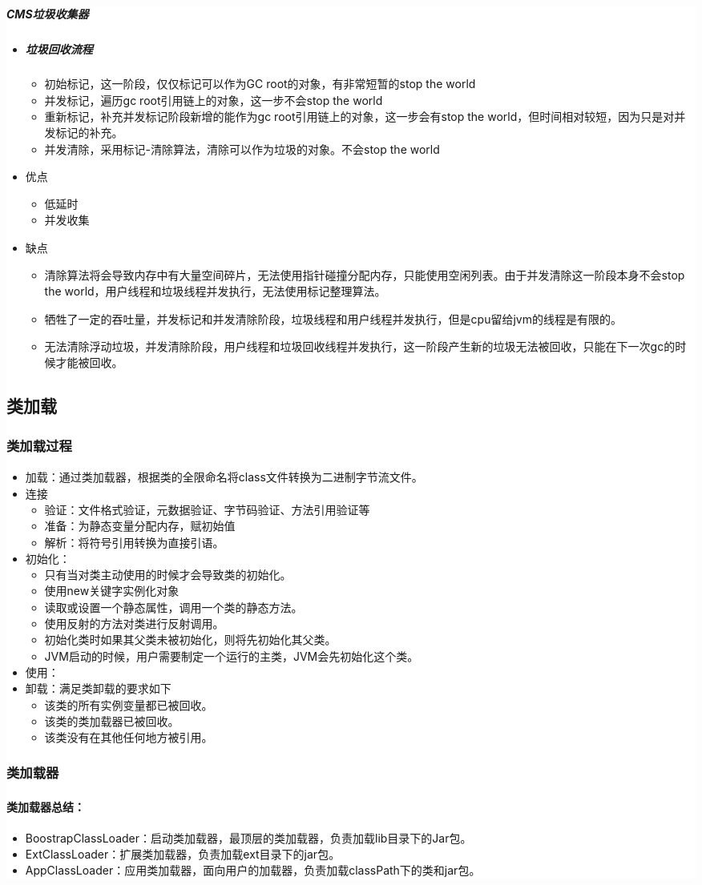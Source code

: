 

##### CMS垃圾收集器

- ##### 垃圾回收流程

  - 初始标记，这一阶段，仅仅标记可以作为GC root的对象，有非常短暂的stop the world
  - 并发标记，遍历gc root引用链上的对象，这一步不会stop the world
  - 重新标记，补充并发标记阶段新增的能作为gc root引用链上的对象，这一步会有stop the world，但时间相对较短，因为只是对并发标记的补充。
  - 并发清除，采用标记-清除算法，清除可以作为垃圾的对象。不会stop the world

- 优点

  - 低延时
  - 并发收集

- 缺点

  - 清除算法将会导致内存中有大量空间碎片，无法使用指针碰撞分配内存，只能使用空闲列表。由于并发清除这一阶段本身不会stop the world，用户线程和垃圾线程并发执行，无法使用标记整理算法。

  - 牺牲了一定的吞吐量，并发标记和并发清除阶段，垃圾线程和用户线程并发执行，但是cpu留给jvm的线程是有限的。

  - 无法清除浮动垃圾，并发清除阶段，用户线程和垃圾回收线程并发执行，这一阶段产生新的垃圾无法被回收，只能在下一次gc的时候才能被回收。

    



## 类加载

### 类加载过程

- 加载：通过类加载器，根据类的全限命名将class文件转换为二进制字节流文件。
- 连接
  - 验证：文件格式验证，元数据验证、字节码验证、方法引用验证等
  - 准备：为静态变量分配内存，赋初始值
  - 解析：将符号引用转换为直接引语。
- 初始化：
  - 只有当对类主动使用的时候才会导致类的初始化。
  - 使用new关键字实例化对象
  - 读取或设置一个静态属性，调用一个类的静态方法。
  - 使用反射的方法对类进行反射调用。
  - 初始化类时如果其父类未被初始化，则将先初始化其父类。
  - JVM启动的时候，用户需要制定一个运行的主类，JVM会先初始化这个类。
- 使用：
- 卸载：满足类卸载的要求如下
  - 该类的所有实例变量都已被回收。
  - 该类的类加载器已被回收。
  - 该类没有在其他任何地方被引用。

### 类加载器

#### 类加载器总结：

- BoostrapClassLoader：启动类加载器，最顶层的类加载器，负责加载lib目录下的Jar包。
- ExtClassLoader：扩展类加载器，负责加载ext目录下的jar包。
- AppClassLoader：应用类加载器，面向用户的加载器，负责加载classPath下的类和jar包。
